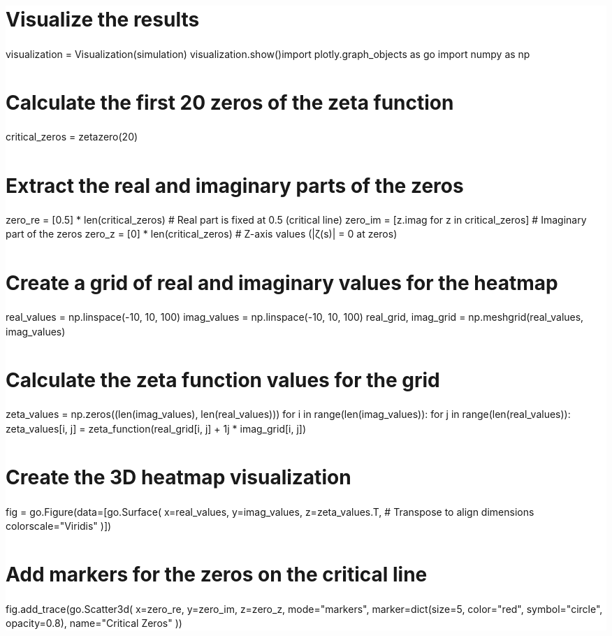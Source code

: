 # Visualize the results
visualization = Visualization(simulation)
visualization.show()import plotly.graph_objects as go
import numpy as np

# Calculate the first 20 zeros of the zeta function
critical_zeros = zetazero(20)

# Extract the real and imaginary parts of the zeros
zero_re = [0.5] * len(critical_zeros)  # Real part is fixed at 0.5 (critical line)
zero_im = [z.imag for z in critical_zeros]  # Imaginary part of the zeros
zero_z = [0] * len(critical_zeros)  # Z-axis values (|ζ(s)| = 0 at zeros)

# Create a grid of real and imaginary values for the heatmap
real_values = np.linspace(-10, 10, 100)
imag_values = np.linspace(-10, 10, 100)
real_grid, imag_grid = np.meshgrid(real_values, imag_values)

# Calculate the zeta function values for the grid
zeta_values = np.zeros((len(imag_values), len(real_values)))
for i in range(len(imag_values)):
    for j in range(len(real_values)):
        zeta_values[i, j] = zeta_function(real_grid[i, j] + 1j * imag_grid[i, j])

# Create the 3D heatmap visualization
fig = go.Figure(data=[go.Surface(
    x=real_values,
    y=imag_values,
    z=zeta_values.T,  # Transpose to align dimensions
    colorscale="Viridis"
)])

# Add markers for the zeros on the critical line
fig.add_trace(go.Scatter3d(
    x=zero_re,
    y=zero_im,
    z=zero_z,
    mode="markers",
    marker=dict(size=5, color="red", symbol="circle", opacity=0.8),
    name="Critical Zeros"
))

